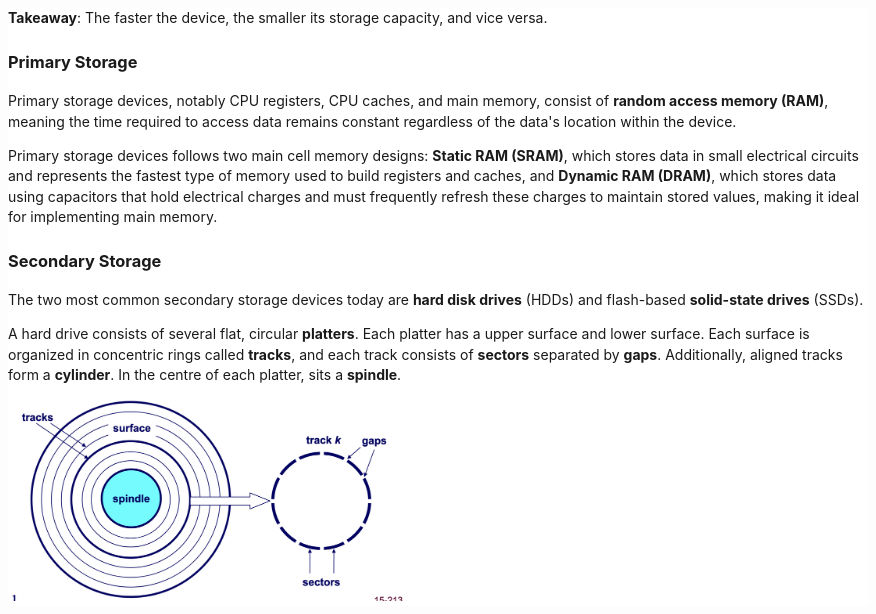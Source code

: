 **Takeaway**: The faster the device, the smaller its storage capacity, and vice versa.

### Primary Storage

Primary storage devices, notably CPU registers, CPU caches, and main memory, consist of **random access memory (RAM)**, meaning the time required to access data remains constant regardless of the data's location within the device.

Primary storage devices follows two main cell memory designs: **Static RAM (SRAM)**, which stores data in small electrical circuits and represents the fastest type of memory used to build registers and caches, and **Dynamic RAM (DRAM)**, which stores data using capacitors that hold electrical charges and must frequently refresh these charges to maintain stored values, making it ideal for implementing main memory.

### Secondary Storage

The two most common secondary storage devices today are **hard disk drives** (HDDs) and flash-based **solid-state drives** (SSDs).

A hard drive consists of several flat, circular **platters**. Each platter has a upper surface and lower surface. Each surface is organized in concentric rings called **tracks**, and each track consists of **sectors** separated by **gaps**. Additionally, aligned tracks form a **cylinder**. In the centre of each platter, sits a **spindle**.

<img src="images/platter.png" width="400">